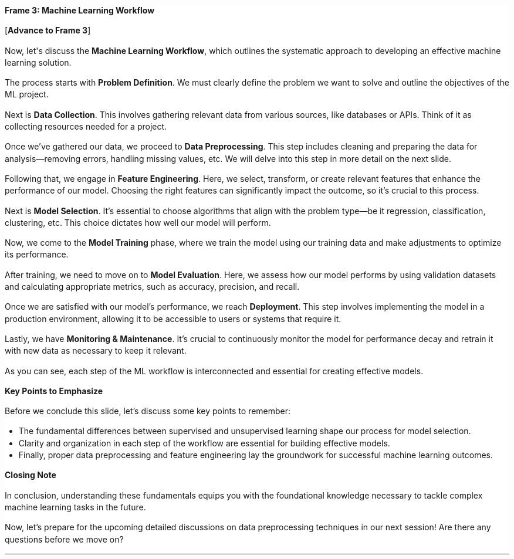 **Frame 3: Machine Learning Workflow**

[**Advance to Frame 3**]

Now, let's discuss the **Machine Learning Workflow**, which outlines the systematic approach to developing an effective machine learning solution.

The process starts with **Problem Definition**. We must clearly define the problem we want to solve and outline the objectives of the ML project. 

Next is **Data Collection**. This involves gathering relevant data from various sources, like databases or APIs. Think of it as collecting resources needed for a project.

Once we’ve gathered our data, we proceed to **Data Preprocessing**. This step includes cleaning and preparing the data for analysis—removing errors, handling missing values, etc. We will delve into this step in more detail on the next slide.

Following that, we engage in **Feature Engineering**. Here, we select, transform, or create relevant features that enhance the performance of our model. Choosing the right features can significantly impact the outcome, so it’s crucial to this process.

Next is **Model Selection**. It’s essential to choose algorithms that align with the problem type—be it regression, classification, clustering, etc. This choice dictates how well our model will perform.

Now, we come to the **Model Training** phase, where we train the model using our training data and make adjustments to optimize its performance.

After training, we need to move on to **Model Evaluation**. Here, we assess how our model performs by using validation datasets and calculating appropriate metrics, such as accuracy, precision, and recall.

Once we are satisfied with our model’s performance, we reach **Deployment**. This step involves implementing the model in a production environment, allowing it to be accessible to users or systems that require it.

Lastly, we have **Monitoring & Maintenance**. It’s crucial to continuously monitor the model for performance decay and retrain it with new data as necessary to keep it relevant. 

As you can see, each step of the ML workflow is interconnected and essential for creating effective models. 

**Key Points to Emphasize**

Before we conclude this slide, let’s discuss some key points to remember:
- The fundamental differences between supervised and unsupervised learning shape our process for model selection.
- Clarity and organization in each step of the workflow are essential for building effective models.
- Finally, proper data preprocessing and feature engineering lay the groundwork for successful machine learning outcomes. 

**Closing Note**

In conclusion, understanding these fundamentals equips you with the foundational knowledge necessary to tackle complex machine learning tasks in the future. 

Now, let’s prepare for the upcoming detailed discussions on data preprocessing techniques in our next session! Are there any questions before we move on?

---